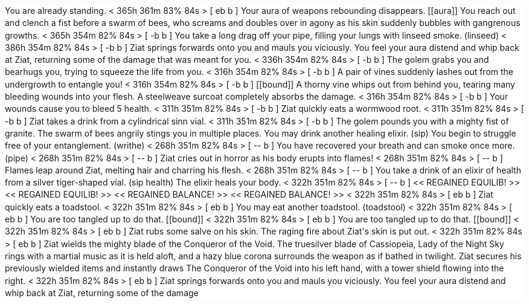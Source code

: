 You are already standing.
< 365h 361m 83% 84s > [ eb b ] 
Your aura of weapons rebounding disappears. [[aura]]
You reach out and clench a fist before a swarm of bees, who screams and doubles
over in agony as his skin suddenly bubbles with gangrenous growths.
< 365h 354m 82% 84s > [ -b b ] 
You take a long drag off your pipe, filling your lungs with linseed smoke. (linseed)
< 386h 354m 82% 84s > [ -b b ] 
Ziat springs forwards onto you and mauls you viciously.
You feel your aura distend and whip back at Ziat, returning some of the damage 
that was meant for you.
< 336h 354m 82% 84s > [ -b b ] 
The golem grabs you and bearhugs you, trying to squeeze the life from you.
< 316h 354m 82% 84s > [ -b b ] 
A pair of vines suddenly lashes out from the undergrowth to entangle you!
< 316h 354m 82% 84s > [ -b b ]  [[bound]]
A thorny vine whips out from behind you, tearing many bleeding wounds into your
flesh.
A steelweave surcoat completely absorbs the damage.
< 316h 354m 82% 84s > [ -b b ] 
Your wounds cause you to bleed 5 health.
< 311h 351m 82% 84s > [ -b b ] 
Ziat quickly eats a wormwood root.
< 311h 351m 82% 84s > [ -b b ] 
Ziat takes a drink from a cylindrical sinn vial.
< 311h 351m 82% 84s > [ -b b ] 
The golem pounds you with a mighty fist of granite.
The swarm of bees angrily stings you in multiple places.
You may drink another healing elixir. (sip)
You begin to struggle free of your entanglement. (writhe)
< 268h 351m 82% 84s > [ -- b ] 
You have recovered your breath and can smoke once more. (pipe)
< 268h 351m 82% 84s > [ -- b ] 
Ziat cries out in horror as his body erupts into flames!
< 268h 351m 82% 84s > [ -- b ] 
Flames leap around Ziat, melting hair and charring his flesh.
< 268h 351m 82% 84s > [ -- b ] 
You take a drink of an elixir of health from a silver tiger-shaped vial. (sip health)
The elixir heals your body.
< 322h 351m 82% 84s > [ -- b ] 
<< REGAINED EQUILIB! >>
<< REGAINED EQUILIB! >>
<< REGAINED BALANCE! >>
<< REGAINED BALANCE! >>
< 322h 351m 82% 84s > [ eb b ] 
Ziat quickly eats a toadstool.
< 322h 351m 82% 84s > [ eb b ] 
You may eat another toadstool. (toadstool)
< 322h 351m 82% 84s > [ eb b ] 
You are too tangled up to do that. [[bound]]
< 322h 351m 82% 84s > [ eb b ] 
You are too tangled up to do that. [[bound]]
< 322h 351m 82% 84s > [ eb b ] 
Ziat rubs some salve on his skin.
The raging fire about Ziat's skin is put out.
< 322h 351m 82% 84s > [ eb b ] 
Ziat wields the mighty blade of the Conqueror of the Void. The truesilver blade
of Cassiopeia, Lady of the Night Sky rings with a martial music as it is held 
aloft, and a hazy blue corona surrounds the weapon as if bathed in twilight.
Ziat secures his previously wielded items and instantly draws The Conqueror of 
the Void into his left hand, with a tower shield flowing into the right.
< 322h 351m 82% 84s > [ eb b ] 
Ziat springs forwards onto you and mauls you viciously.
You feel your aura distend and whip back at Ziat, returning some of the damage 